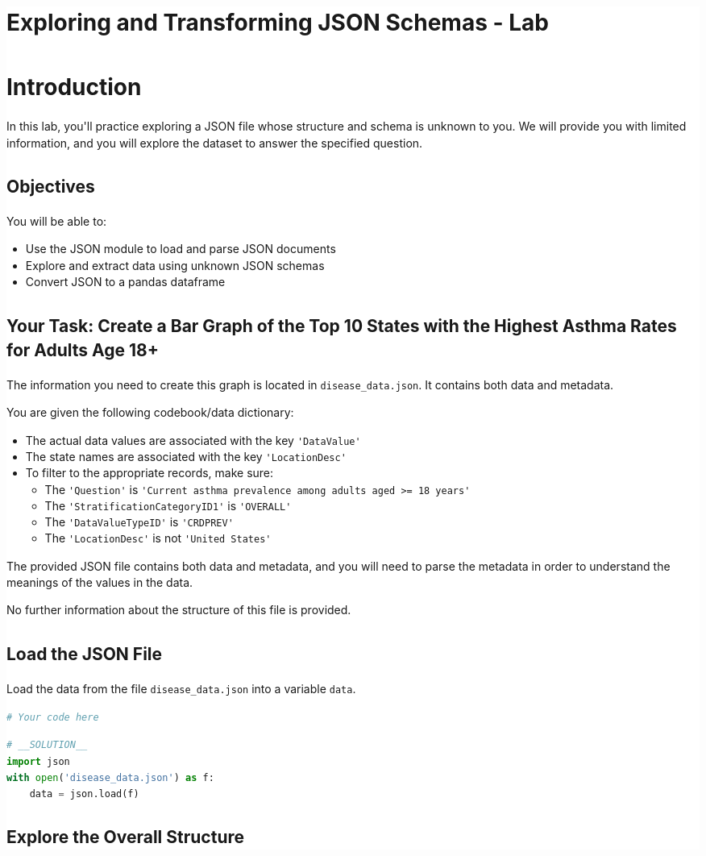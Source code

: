 # Exploring and Transforming JSON Schemas - Lab

# Introduction

In this lab, you'll practice exploring a JSON file whose structure and schema is unknown to you. We will provide you with limited information, and you will explore the dataset to answer the specified question.

## Objectives
You will be able to:
* Use the JSON module to load and parse JSON documents
* Explore and extract data using unknown JSON schemas
* Convert JSON to a pandas dataframe

## Your Task: Create a Bar Graph of the Top 10 States with the Highest Asthma Rates for Adults Age 18+

The information you need to create this graph is located in `disease_data.json`. It contains both data and metadata.

You are given the following codebook/data dictionary:

* The actual data values are associated with the key `'DataValue'`
* The state names are associated with the key `'LocationDesc'`
* To filter to the appropriate records, make sure:
  * The `'Question'` is `'Current asthma prevalence among adults aged >= 18 years'`
  * The `'StratificationCategoryID1'` is `'OVERALL'`
  * The `'DataValueTypeID'` is `'CRDPREV'`
  * The `'LocationDesc'` is not `'United States'`
  
The provided JSON file contains both data and metadata, and you will need to parse the metadata in order to understand the meanings of the values in the data.

No further information about the structure of this file is provided.

## Load the JSON File

Load the data from the file `disease_data.json` into a variable `data`.


```python
# Your code here 
```


```python
# __SOLUTION__ 
import json
with open('disease_data.json') as f:
    data = json.load(f)
```

## Explore the Overall Structure
